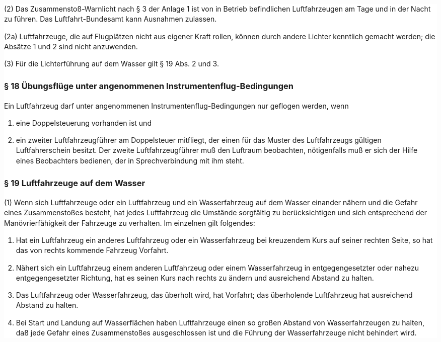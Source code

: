(2) Das Zusammenstoß-Warnlicht nach § 3 der Anlage 1 ist von in
Betrieb befindlichen Luftfahrzeugen am Tage und in der Nacht zu
führen. Das Luftfahrt-Bundesamt kann Ausnahmen zulassen.

(2a) Luftfahrzeuge, die auf Flugplätzen nicht aus eigener Kraft
rollen, können durch andere Lichter kenntlich gemacht werden; die
Absätze 1 und 2 sind nicht anzuwenden.

(3) Für die Lichterführung auf dem Wasser gilt § 19 Abs. 2 und 3.


### § 18 Übungsflüge unter angenommenen Instrumentenflug-Bedingungen

Ein Luftfahrzeug darf unter angenommenen Instrumentenflug-Bedingungen
nur geflogen werden, wenn

1.  eine Doppelsteuerung vorhanden ist und


2.  ein zweiter Luftfahrzeugführer am Doppelsteuer mitfliegt, der einen
    für das Muster des Luftfahrzeugs gültigen Luftfahrerschein besitzt.
    Der zweite Luftfahrzeugführer muß den Luftraum beobachten,
    nötigenfalls muß er sich der Hilfe eines Beobachters bedienen, der in
    Sprechverbindung mit ihm steht.





### § 19 Luftfahrzeuge auf dem Wasser

(1) Wenn sich Luftfahrzeuge oder ein Luftfahrzeug und ein
Wasserfahrzeug auf dem Wasser einander nähern und die Gefahr eines
Zusammenstoßes besteht, hat jedes Luftfahrzeug die Umstände sorgfältig
zu berücksichtigen und sich entsprechend der Manövrierfähigkeit der
Fahrzeuge zu verhalten. Im einzelnen gilt folgendes:

1.  Hat ein Luftfahrzeug ein anderes Luftfahrzeug oder ein Wasserfahrzeug
    bei kreuzendem Kurs auf seiner rechten Seite, so hat das von rechts
    kommende Fahrzeug Vorfahrt.


2.  Nähert sich ein Luftfahrzeug einem anderen Luftfahrzeug oder einem
    Wasserfahrzeug in entgegengesetzter oder nahezu entgegengesetzter
    Richtung, hat es seinen Kurs nach rechts zu ändern und ausreichend
    Abstand zu halten.


3.  Das Luftfahrzeug oder Wasserfahrzeug, das überholt wird, hat Vorfahrt;
    das überholende Luftfahrzeug hat ausreichend Abstand zu halten.


4.  Bei Start und Landung auf Wasserflächen haben Luftfahrzeuge einen so
    großen Abstand von Wasserfahrzeugen zu halten, daß jede Gefahr eines
    Zusammenstoßes ausgeschlossen ist und die Führung der Wasserfahrzeuge
    nicht behindert wird.


